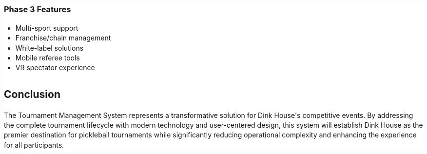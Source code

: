 ### Phase 3 Features
- Multi-sport support
- Franchise/chain management
- White-label solutions
- Mobile referee tools
- VR spectator experience

## Conclusion

The Tournament Management System represents a transformative solution for Dink House's competitive events. By addressing the complete tournament lifecycle with modern technology and user-centered design, this system will establish Dink House as the premier destination for pickleball tournaments while significantly reducing operational complexity and enhancing the experience for all participants.